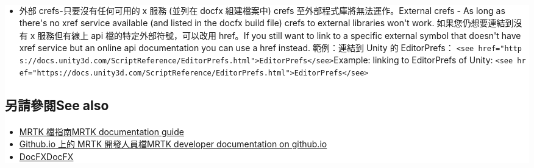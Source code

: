   * <span data-ttu-id="ecc04-197">外部 crefs-只要沒有任何可用的 x 服務 (並列在 docfx 組建檔案中) crefs 至外部程式庫將無法運作。</span><span class="sxs-lookup"><span data-stu-id="ecc04-197">External crefs - As long as there's no xref service available (and listed in the docfx build file) crefs to external libraries won't work.</span></span> <span data-ttu-id="ecc04-198">如果您仍想要連結到沒有 x 服務但有線上 api 檔的特定外部符號，可以改用 href。</span><span class="sxs-lookup"><span data-stu-id="ecc04-198">If you still want to link to a specific external symbol that doesn't have xref service but an online api documentation you can use a href instead.</span></span> <span data-ttu-id="ecc04-199">範例：連結到 Unity 的 EditorPrefs： `<see href="https://docs.unity3d.com/ScriptReference/EditorPrefs.html">EditorPrefs</see>`</span><span class="sxs-lookup"><span data-stu-id="ecc04-199">Example: linking to EditorPrefs of Unity: `<see href="https://docs.unity3d.com/ScriptReference/EditorPrefs.html">EditorPrefs</see>`</span></span>

## <a name="see-also"></a><span data-ttu-id="ecc04-200">另請參閱</span><span class="sxs-lookup"><span data-stu-id="ecc04-200">See also</span></span>

* [<span data-ttu-id="ecc04-201">MRTK 檔指南</span><span class="sxs-lookup"><span data-stu-id="ecc04-201">MRTK documentation guide</span></span>](../contributing/documentation-guide.md)
* [<span data-ttu-id="ecc04-202">Github.io 上的 MRTK 開發人員檔</span><span class="sxs-lookup"><span data-stu-id="ecc04-202">MRTK developer documentation on github.io</span></span>](https://microsoft.github.io/MixedRealityToolkit-Unity/)
* [<span data-ttu-id="ecc04-203">DocFX</span><span class="sxs-lookup"><span data-stu-id="ecc04-203">DocFX</span></span>](https://dotnet.github.io/docfx/index.html)
